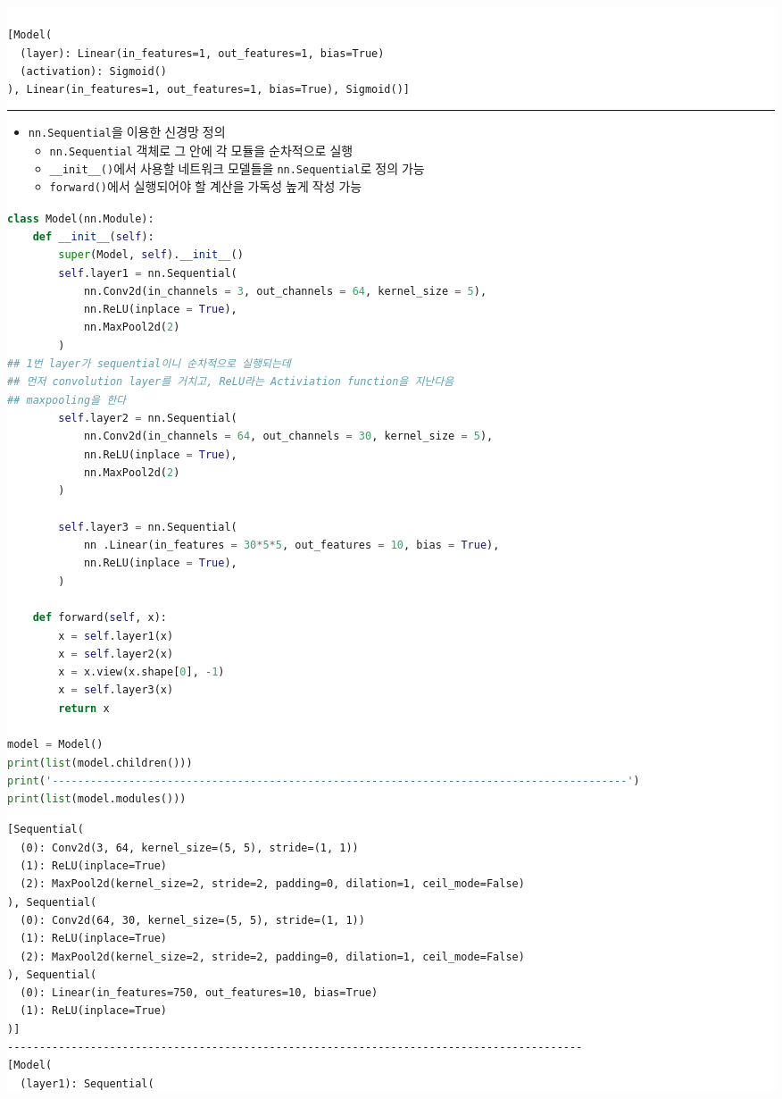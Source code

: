 ```

[Model(
  (layer): Linear(in_features=1, out_features=1, bias=True)
  (activation): Sigmoid()
), Linear(in_features=1, out_features=1, bias=True), Sigmoid()]
```

--------------------------------------------------------------------------------

- `nn.Sequential`을 이용한 신경망 정의
	- `nn.Sequential` 객체로 그 안에 각 모듈을 순차적으로 실행
	- `__init__()`에서 사용할 네트워크 모델들을 `nn.Sequential`로 정의 가능
	- `forward()`에서 실행되어야 할 계산을 가독성 높게 작성 가능

```python
class Model(nn.Module):
    def __init__(self):
        super(Model, self).__init__()
        self.layer1 = nn.Sequential(
            nn.Conv2d(in_channels = 3, out_channels = 64, kernel_size = 5),
            nn.ReLU(inplace = True),
            nn.MaxPool2d(2)
        )
## 1번 layer가 sequential이니 순차적으로 실행되는데
## 먼저 convolution layer를 거치고, ReLU라는 Activiation function을 지난다음
## maxpooling을 한다
        self.layer2 = nn.Sequential(
            nn.Conv2d(in_channels = 64, out_channels = 30, kernel_size = 5),
            nn.ReLU(inplace = True),
            nn.MaxPool2d(2)
        )
        
        self.layer3 = nn.Sequential(
            nn .Linear(in_features = 30*5*5, out_features = 10, bias = True),
            nn.ReLU(inplace = True),
        )

    def forward(self, x):
        x = self.layer1(x)
        x = self.layer2(x)
        x = x.view(x.shape[0], -1)
        x = self.layer3(x)
        return x
        
model = Model()
print(list(model.children()))
print('------------------------------------------------------------------------------------------')
print(list(model.modules()))
```
```
[Sequential(
  (0): Conv2d(3, 64, kernel_size=(5, 5), stride=(1, 1))
  (1): ReLU(inplace=True)
  (2): MaxPool2d(kernel_size=2, stride=2, padding=0, dilation=1, ceil_mode=False)
), Sequential(
  (0): Conv2d(64, 30, kernel_size=(5, 5), stride=(1, 1))
  (1): ReLU(inplace=True)
  (2): MaxPool2d(kernel_size=2, stride=2, padding=0, dilation=1, ceil_mode=False)
), Sequential(
  (0): Linear(in_features=750, out_features=10, bias=True)
  (1): ReLU(inplace=True)
)]
------------------------------------------------------------------------------------------
[Model(
  (layer1): Sequential(
```